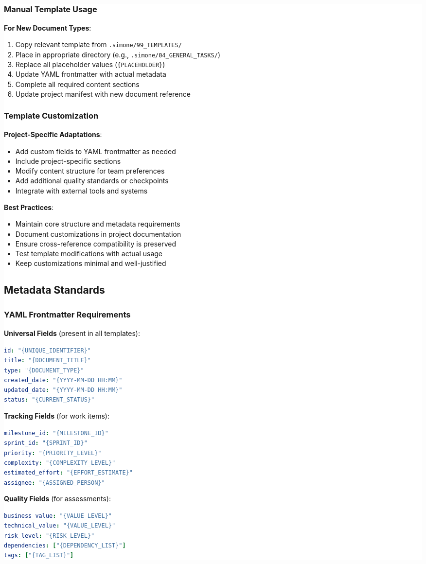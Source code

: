 ### Manual Template Usage

**For New Document Types**:
1. Copy relevant template from `.simone/99_TEMPLATES/`
2. Place in appropriate directory (e.g., `.simone/04_GENERAL_TASKS/`)
3. Replace all placeholder values (`{PLACEHOLDER}`)
4. Update YAML frontmatter with actual metadata
5. Complete all required content sections
6. Update project manifest with new document reference

### Template Customization

**Project-Specific Adaptations**:
- Add custom fields to YAML frontmatter as needed
- Include project-specific sections
- Modify content structure for team preferences
- Add additional quality standards or checkpoints
- Integrate with external tools and systems

**Best Practices**:
- Maintain core structure and metadata requirements
- Document customizations in project documentation
- Ensure cross-reference compatibility is preserved
- Test template modifications with actual usage
- Keep customizations minimal and well-justified

## Metadata Standards

### YAML Frontmatter Requirements

**Universal Fields** (present in all templates):
```yaml
id: "{UNIQUE_IDENTIFIER}"
title: "{DOCUMENT_TITLE}"
type: "{DOCUMENT_TYPE}"
created_date: "{YYYY-MM-DD HH:MM}"
updated_date: "{YYYY-MM-DD HH:MM}"
status: "{CURRENT_STATUS}"
```

**Tracking Fields** (for work items):
```yaml
milestone_id: "{MILESTONE_ID}"
sprint_id: "{SPRINT_ID}"
priority: "{PRIORITY_LEVEL}"
complexity: "{COMPLEXITY_LEVEL}"
estimated_effort: "{EFFORT_ESTIMATE}"
assignee: "{ASSIGNED_PERSON}"
```

**Quality Fields** (for assessments):
```yaml
business_value: "{VALUE_LEVEL}"
technical_value: "{VALUE_LEVEL}"
risk_level: "{RISK_LEVEL}"
dependencies: ["{DEPENDENCY_LIST}"]
tags: ["{TAG_LIST}"]
```
